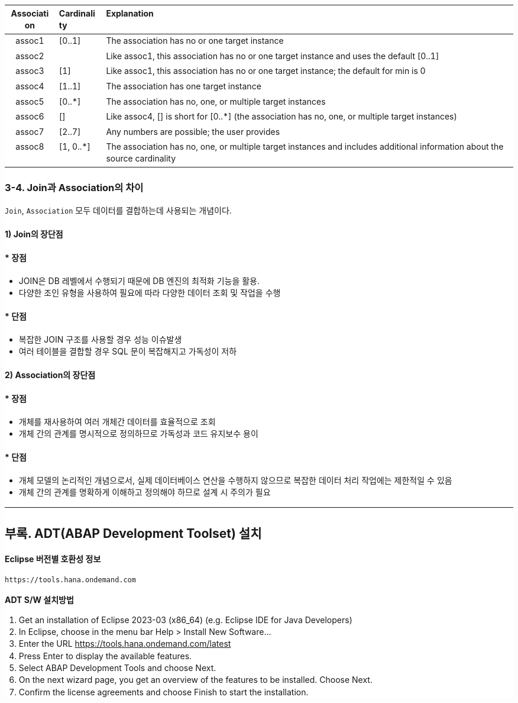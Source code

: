 |Association|Cardinality|Explanation|
|:---:|:---|:---|
assoc1|	[0..1] |	The association has no or one target instance
assoc2|	 	|Like assoc1, this association has no or one target instance and uses the default [0..1]
assoc3|	[1]|	Like assoc1, this association has no or one target instance; the default for min is 0
assoc4|	[1..1]|	The association has one target instance
assoc5|	[0..*]|	The association has no, one, or multiple target instances
assoc6|	[]|	Like assoc4, [] is short for [0..*] (the association has no, one, or multiple target instances)
assoc7|	[2..7]|	Any numbers are possible; the user provides
assoc8|	[1, 0..*]|	The association has no, one, or multiple target instances and includes additional information about the source cardinality



### 3-4. Join과 Association의 차이 
`Join`, `Association` 모두 데이터를 결합하는데 사용되는 개념이다.

#### 1) Join의 장단점 
#### * 장점
 - JOIN은 DB 레벨에서 수행되기 때문에 DB 엔진의 최적화 기능을 활용.
 - 다양한 조인 유형을 사용하여 필요에 따라 다양한 데이터 조회 및 작업을 수행

#### * 단점 
 - 복잡한 JOIN 구조를 사용할 경우 성능 이슈발생
 - 여러 테이블을 결합할 경우 SQL 문이 복잡해지고 가독성이 저하

#### 2) Association의 장단점 
#### * 장점
 - 개체를 재사용하여 여러 개체간 데이터를 효율적으로 조회
 - 개체 간의 관계를 명시적으로 정의하므로 가독성과 코드 유지보수 용이

#### * 단점
 - 개체 모델의 논리적인 개념으로서, 실제 데이터베이스 연산을 수행하지 않으므로 복잡한 데이터 처리 작업에는 제한적일 수 있음
 - 개체 간의 관계를 명확하게 이해하고 정의해야 하므로 설계 시 주의가 필요

---

## 부록. ADT(ABAP Development Toolset) 설치 

**Eclipse 버전별 호환성 정보**
```
https://tools.hana.ondemand.com
```
**ADT S/W 설치방법**
1. Get an installation of Eclipse 2023-03 (x86_64) (e.g. Eclipse IDE for Java Developers)
2. In Eclipse, choose in the menu bar Help > Install New Software...
3. Enter the URL https://tools.hana.ondemand.com/latest
4. Press Enter to display the available features.
5. Select ABAP Development Tools and choose Next.
6. On the next wizard page, you get an overview of the features to be installed. Choose Next.
7. Confirm the license agreements and choose Finish to start the installation.
